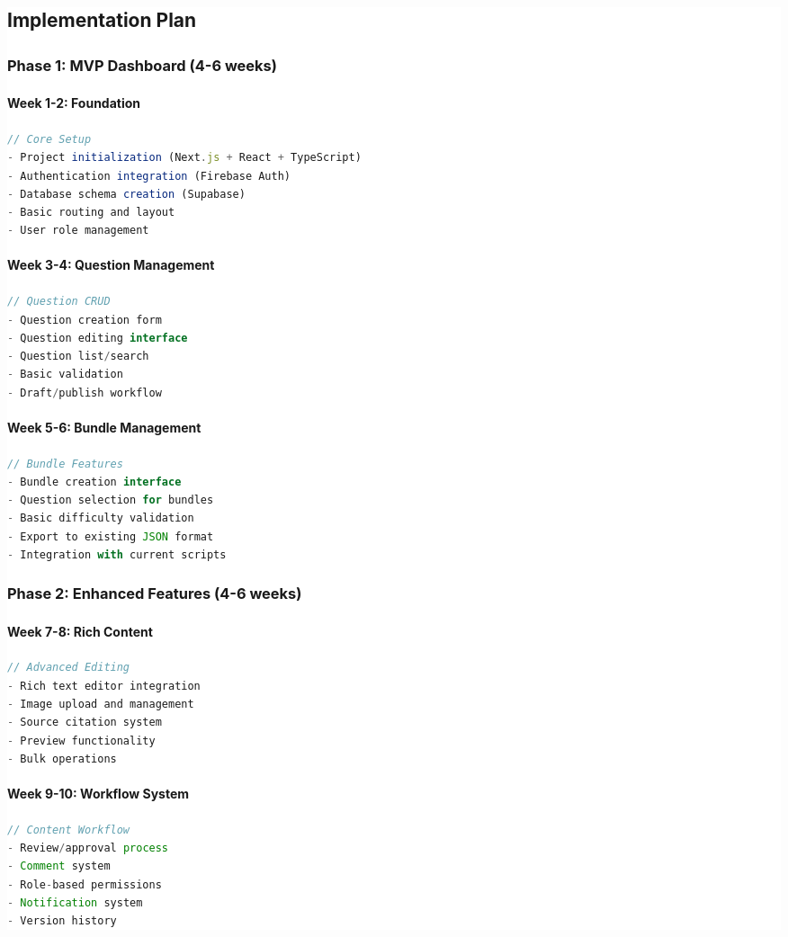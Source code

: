 ## Implementation Plan

### Phase 1: MVP Dashboard (4-6 weeks)

#### Week 1-2: Foundation
```typescript
// Core Setup
- Project initialization (Next.js + React + TypeScript)
- Authentication integration (Firebase Auth)
- Database schema creation (Supabase)
- Basic routing and layout
- User role management
```

#### Week 3-4: Question Management
```typescript
// Question CRUD
- Question creation form
- Question editing interface
- Question list/search
- Basic validation
- Draft/publish workflow
```

#### Week 5-6: Bundle Management
```typescript
// Bundle Features
- Bundle creation interface
- Question selection for bundles
- Basic difficulty validation
- Export to existing JSON format
- Integration with current scripts
```

### Phase 2: Enhanced Features (4-6 weeks)

#### Week 7-8: Rich Content
```typescript
// Advanced Editing
- Rich text editor integration
- Image upload and management
- Source citation system
- Preview functionality
- Bulk operations
```

#### Week 9-10: Workflow System
```typescript
// Content Workflow
- Review/approval process
- Comment system
- Role-based permissions
- Notification system
- Version history
```
